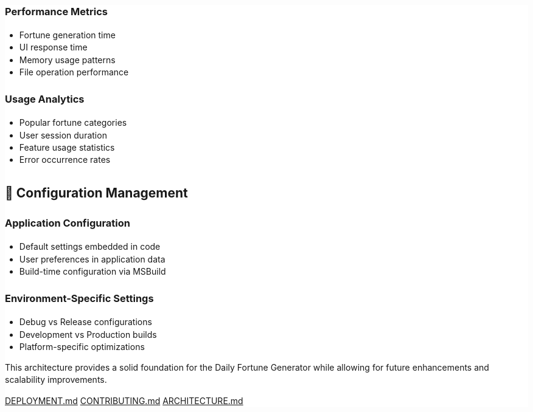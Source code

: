 ### Performance Metrics
- Fortune generation time
- UI response time
- Memory usage patterns
- File operation performance

### Usage Analytics
- Popular fortune categories
- User session duration
- Feature usage statistics
- Error occurrence rates

## 🔧 Configuration Management

### Application Configuration
- Default settings embedded in code
- User preferences in application data
- Build-time configuration via MSBuild

### Environment-Specific Settings
- Debug vs Release configurations
- Development vs Production builds
- Platform-specific optimizations

This architecture provides a solid foundation for the Daily Fortune Generator while allowing for future enhancements and scalability improvements.


[DEPLOYMENT.md](https://github.com/user-attachments/files/20443116/DEPLOYMENT.md)
[CONTRIBUTING.md](https://github.com/user-attachments/files/20443115/CONTRIBUTING.md)
[ARCHITECTURE.md](https://github.com/user-attachments/files/20443114/ARCHITECTURE.md)
